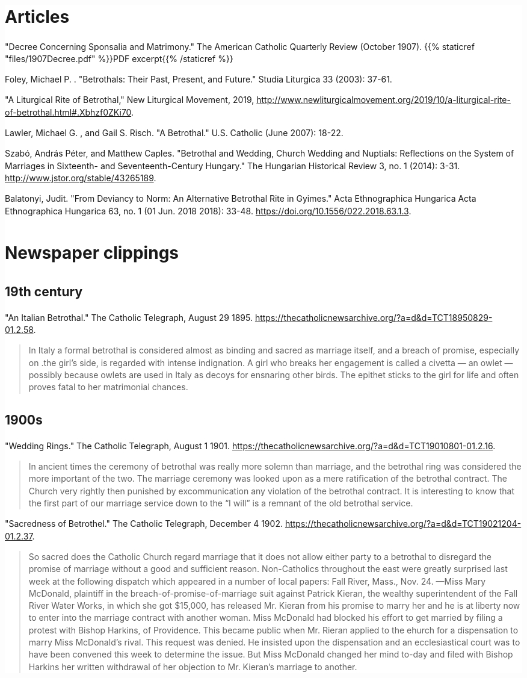 # Articles

"Decree Concerning Sponsalia and Matrimony." The American Catholic Quarterly Review  (October 1907). {{% staticref "files/1907Decree.pdf" %}}PDF excerpt{{% /staticref %}}

Foley, Michael P. . "Betrothals: Their Past, Present, and Future." Studia Liturgica 33 (2003): 37-61.

"A Liturgical Rite of Betrothal," New Liturgical Movement, 2019, http://www.newliturgicalmovement.org/2019/10/a-liturgical-rite-of-betrothal.html#.Xbhzf0ZKi70.

Lawler, Michael G. , and Gail S.  Risch. "A Betrothal." U.S. Catholic  (June 2007): 18-22.

Szabó, András Péter, and Matthew Caples. "Betrothal and Wedding, Church Wedding and Nuptials: Reflections on the System of Marriages in Sixteenth- and Seventeenth-Century Hungary." The Hungarian Historical Review 3, no. 1 (2014): 3-31. http://www.jstor.org/stable/43265189.

Balatonyi, Judit. "From Deviancy to Norm: An Alternative Betrothal Rite in Gyimes." Acta Ethnographica Hungarica Acta Ethnographica Hungarica 63, no. 1 (01 Jun. 2018 2018): 33-48. https://doi.org/10.1556/022.2018.63.1.3. 

# Newspaper clippings 

## 19th century

"An Italian Betrothal." The Catholic Telegraph, August 29 1895. https://thecatholicnewsarchive.org/?a=d&d=TCT18950829-01.2.58.

> In Italy a formal betrothal is considered almost as binding and sacred as marriage itself, and a breach of promise, especially on .the girl’s side, is regarded with intense indignation. A girl who breaks her engagement is called a civetta — an owlet — possibly because owlets are used in Italy as decoys for ensnaring other birds. The epithet sticks to the girl for life and often proves fatal to her matrimonial chances.

## 1900s

"Wedding Rings." The Catholic Telegraph, August 1 1901. https://thecatholicnewsarchive.org/?a=d&d=TCT19010801-01.2.16.

> In ancient times the ceremony of betrothal was really more solemn than marriage, and the betrothal ring was considered the more important of the two. The marriage ceremony was looked upon as a mere ratification of the betrothal contract. The Church very rightly then punished by excommunication any violation of the betrothal contract. It is interesting to know that the first part of our marriage service down to the “I will” is a remnant of the old betrothal service. 

"Sacredness of Betrothel." The Catholic Telegraph, December 4 1902. https://thecatholicnewsarchive.org/?a=d&d=TCT19021204-01.2.37.

> So sacred does the Catholic Church regard marriage that it does not allow either party to a betrothal to disregard the promise of marriage without a good and sufficient reason. Non-Catholics throughout the east were greatly surprised last week at the following dispatch which appeared in a number of local papers: Fall River, Mass., Nov. 24. —Miss Mary McDonald, plaintiff in the breach-of-promise-of-marriage suit against Patrick Kieran, the wealthy superintendent of the Fall River Water Works, in which she got $15,000, has released Mr. Kieran from his promise to marry her and he is at liberty now to enter into the marriage contract with another woman. Miss McDonald had blocked his effort to get married by filing a protest with Bishop Harkins, of Providence. This became public when Mr. Rieran applied to the ehurch for a dispensation to marry Miss McDonald’s rival. This request was denied. He insisted upon the dispensation and an ecclesiastical court was to have been convened this week to determine the issue. But Miss McDonald changed her mind to-day and filed with Bishop Harkins her written withdrawal of her objection to Mr. Kieran’s marriage to another.
